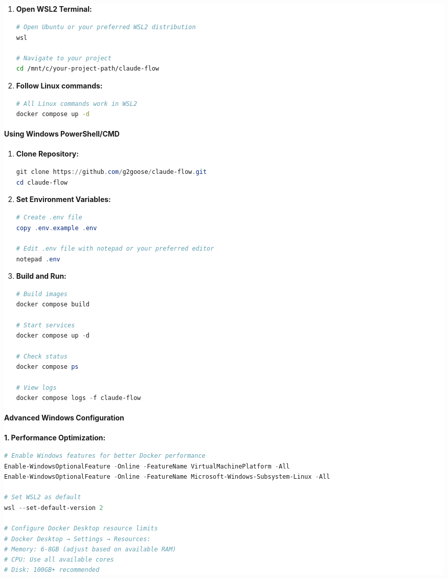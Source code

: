 1. **Open WSL2 Terminal:**
   ```bash
   # Open Ubuntu or your preferred WSL2 distribution
   wsl
   
   # Navigate to your project
   cd /mnt/c/your-project-path/claude-flow
   ```

2. **Follow Linux commands:**
   ```bash
   # All Linux commands work in WSL2
   docker compose up -d
   ```

#### Using Windows PowerShell/CMD

1. **Clone Repository:**
   ```powershell
   git clone https://github.com/g2goose/claude-flow.git
   cd claude-flow
   ```

2. **Set Environment Variables:**
   ```powershell
   # Create .env file
   copy .env.example .env
   
   # Edit .env file with notepad or your preferred editor
   notepad .env
   ```

3. **Build and Run:**
   ```powershell
   # Build images
   docker compose build
   
   # Start services
   docker compose up -d
   
   # Check status
   docker compose ps
   
   # View logs
   docker compose logs -f claude-flow
   ```

#### Advanced Windows Configuration

**1. Performance Optimization:**
```powershell
# Enable Windows features for better Docker performance
Enable-WindowsOptionalFeature -Online -FeatureName VirtualMachinePlatform -All
Enable-WindowsOptionalFeature -Online -FeatureName Microsoft-Windows-Subsystem-Linux -All

# Set WSL2 as default
wsl --set-default-version 2

# Configure Docker Desktop resource limits
# Docker Desktop → Settings → Resources:
# Memory: 6-8GB (adjust based on available RAM)
# CPU: Use all available cores
# Disk: 100GB+ recommended
```
